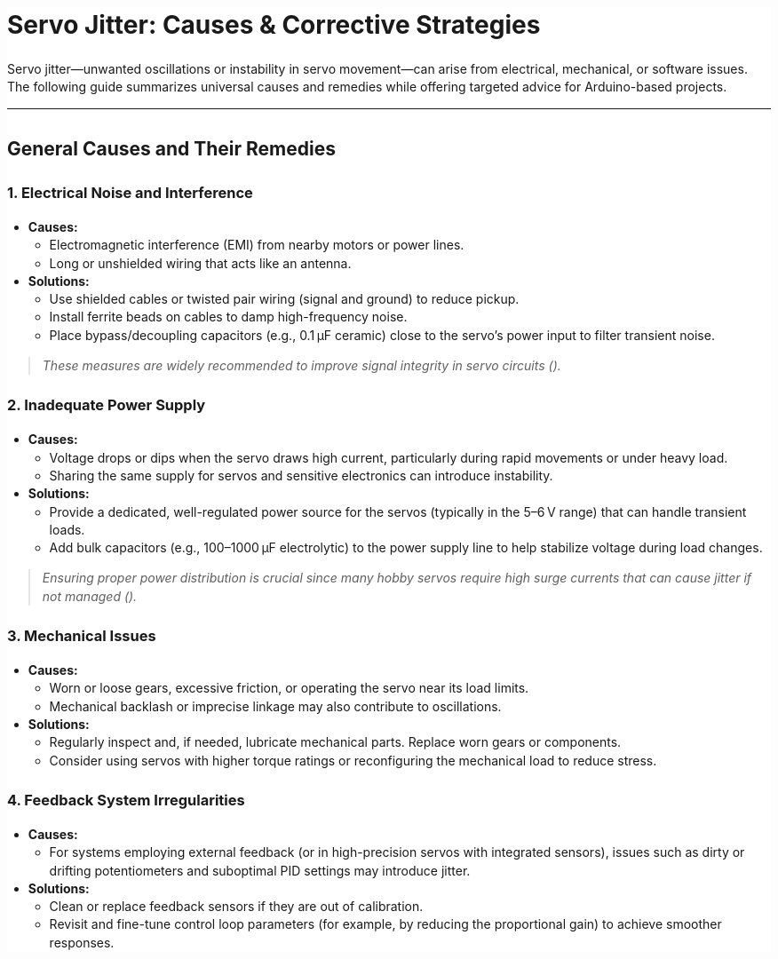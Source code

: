 # Servo Jitter: Causes & Corrective Strategies

Servo jitter—unwanted oscillations or instability in servo movement—can arise from electrical, mechanical, or software issues. The following guide summarizes universal causes and remedies while offering targeted advice for Arduino-based projects.

---

## General Causes and Their Remedies

### 1. Electrical Noise and Interference
- **Causes:**  
  - Electromagnetic interference (EMI) from nearby motors or power lines.  
  - Long or unshielded wiring that acts like an antenna.
- **Solutions:**  
  - Use shielded cables or twisted pair wiring (signal and ground) to reduce pickup.  
  - Install ferrite beads on cables to damp high-frequency noise.  
  - Place bypass/decoupling capacitors (e.g., 0.1 µF ceramic) close to the servo’s power input to filter transient noise.  

> *These measures are widely recommended to improve signal integrity in servo circuits ().*

### 2. Inadequate Power Supply
- **Causes:**  
  - Voltage drops or dips when the servo draws high current, particularly during rapid movements or under heavy load.  
  - Sharing the same supply for servos and sensitive electronics can introduce instability.
- **Solutions:**  
  - Provide a dedicated, well-regulated power source for the servos (typically in the 5–6 V range) that can handle transient loads.  
  - Add bulk capacitors (e.g., 100–1000 µF electrolytic) to the power supply line to help stabilize voltage during load changes.

> *Ensuring proper power distribution is crucial since many hobby servos require high surge currents that can cause jitter if not managed ().*

### 3. Mechanical Issues
- **Causes:**  
  - Worn or loose gears, excessive friction, or operating the servo near its load limits.  
  - Mechanical backlash or imprecise linkage may also contribute to oscillations.
- **Solutions:**  
  - Regularly inspect and, if needed, lubricate mechanical parts. Replace worn gears or components.  
  - Consider using servos with higher torque ratings or reconfiguring the mechanical load to reduce stress.

### 4. Feedback System Irregularities
- **Causes:**  
  - For systems employing external feedback (or in high-precision servos with integrated sensors), issues such as dirty or drifting potentiometers and suboptimal PID settings may introduce jitter.
- **Solutions:**  
  - Clean or replace feedback sensors if they are out of calibration.  
  - Revisit and fine-tune control loop parameters (for example, by reducing the proportional gain) to achieve smoother responses.
